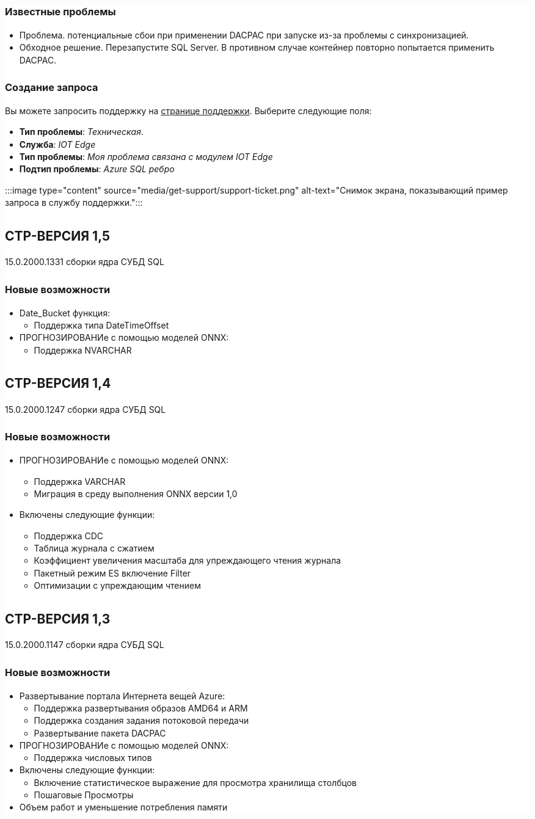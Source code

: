 ### <a name="known-issues"></a>Известные проблемы

- Проблема. потенциальные сбои при применении DACPAC при запуске из-за проблемы с синхронизацией.
- Обходное решение. Перезапустите SQL Server. В противном случае контейнер повторно попытается применить DACPAC.

### <a name="request-support"></a>Создание запроса
Вы можете запросить поддержку на [странице поддержки](https://ms.portal.azure.com/#blade/Microsoft_Azure_Support/HelpAndSupportBlade/newsupportrequest). Выберите следующие поля: 
- **Тип проблемы**: *Техническая*. 
- **Служба**: *IOT Edge*
- **Тип проблемы**: *Моя проблема связана с модулем IOT Edge*
- **Подтип проблемы**: *Azure SQL ребро*

:::image type="content" source="media/get-support/support-ticket.png" alt-text="Снимок экрана, показывающий пример запроса в службу поддержки.":::

## <a name="ctp-15"></a>CTP-ВЕРСИЯ 1,5
15.0.2000.1331 сборки ядра СУБД SQL
### <a name="whats-new"></a>Новые возможности
- Date_Bucket функция:
    - Поддержка типа DateTimeOffset
- ПРОГНОЗИРОВАНИе с помощью моделей ONNX:
  - Поддержка NVARCHAR
 
## <a name="ctp-14"></a>CTP-ВЕРСИЯ 1,4
15.0.2000.1247 сборки ядра СУБД SQL
### <a name="whats-new"></a>Новые возможности
-   ПРОГНОЗИРОВАНИе с помощью моделей ONNX:
    - Поддержка VARCHAR
    - Миграция в среду выполнения ONNX версии 1,0 

- Включены следующие функции:
  - Поддержка CDC
  - Таблица журнала с сжатием
  - Коэффициент увеличения масштаба для упреждающего чтения журнала
  - Пакетный режим ES включение Filter
  - Оптимизации с упреждающим чтением
 
## <a name="ctp-13"></a>CTP-ВЕРСИЯ 1,3
15.0.2000.1147 сборки ядра СУБД SQL
### <a name="whats-new"></a>Новые возможности
- Развертывание портала Интернета вещей Azure: 
    - Поддержка развертывания образов AMD64 и ARM
    - Поддержка создания задания потоковой передачи
    - Развертывание пакета DACPAC
- ПРОГНОЗИРОВАНИе с помощью моделей ONNX:
    - Поддержка числовых типов
- Включены следующие функции:
    - Включение статистическое выражение для просмотра хранилища столбцов
    - Пошаговые Просмотры
- Объем работ и уменьшение потребления памяти

